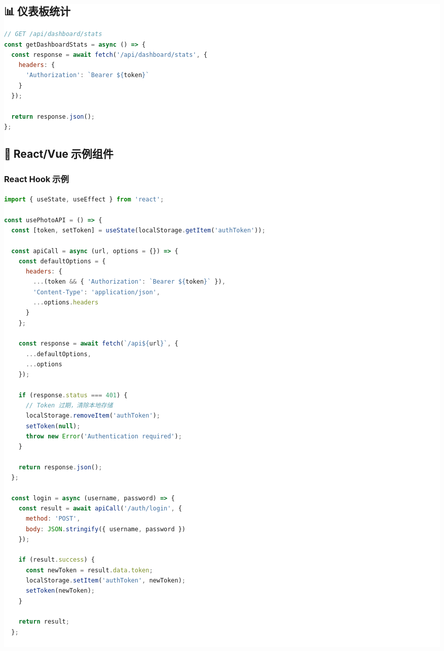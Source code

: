 ## 📊 仪表板统计
```javascript
// GET /api/dashboard/stats
const getDashboardStats = async () => {
  const response = await fetch('/api/dashboard/stats', {
    headers: {
      'Authorization': `Bearer ${token}`
    }
  });
  
  return response.json();
};
```

## 🎯 React/Vue 示例组件

### React Hook 示例
```jsx
import { useState, useEffect } from 'react';

const usePhotoAPI = () => {
  const [token, setToken] = useState(localStorage.getItem('authToken'));
  
  const apiCall = async (url, options = {}) => {
    const defaultOptions = {
      headers: {
        ...(token && { 'Authorization': `Bearer ${token}` }),
        'Content-Type': 'application/json',
        ...options.headers
      }
    };
    
    const response = await fetch(`/api${url}`, {
      ...defaultOptions,
      ...options
    });
    
    if (response.status === 401) {
      // Token 过期，清除本地存储
      localStorage.removeItem('authToken');
      setToken(null);
      throw new Error('Authentication required');
    }
    
    return response.json();
  };
  
  const login = async (username, password) => {
    const result = await apiCall('/auth/login', {
      method: 'POST',
      body: JSON.stringify({ username, password })
    });
    
    if (result.success) {
      const newToken = result.data.token;
      localStorage.setItem('authToken', newToken);
      setToken(newToken);
    }
    
    return result;
  };
  
```